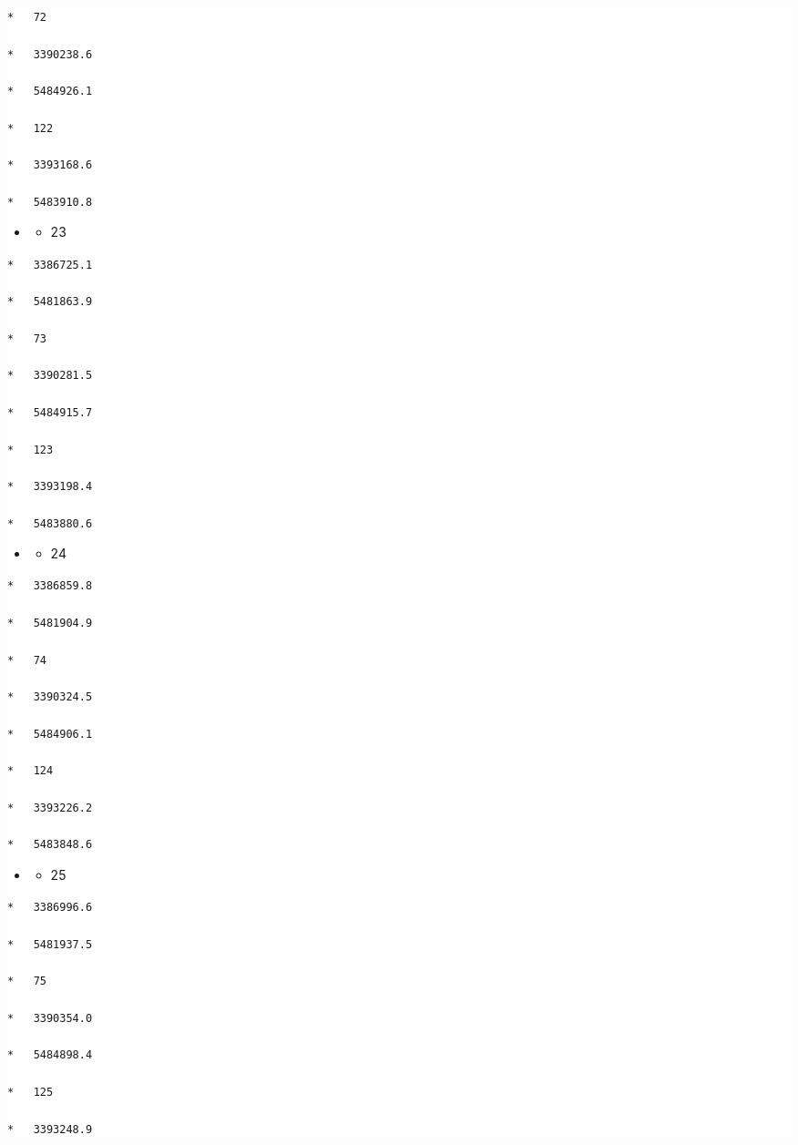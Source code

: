     *   72

    *   3390238.6

    *   5484926.1

    *   122

    *   3393168.6

    *   5483910.8


*    *   23

    *   3386725.1

    *   5481863.9

    *   73

    *   3390281.5

    *   5484915.7

    *   123

    *   3393198.4

    *   5483880.6


*    *   24

    *   3386859.8

    *   5481904.9

    *   74

    *   3390324.5

    *   5484906.1

    *   124

    *   3393226.2

    *   5483848.6


*    *   25

    *   3386996.6

    *   5481937.5

    *   75

    *   3390354.0

    *   5484898.4

    *   125

    *   3393248.9
